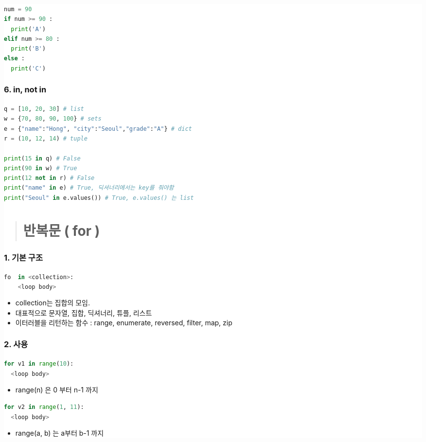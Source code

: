 ```python
num = 90
if num >= 90 :
  print('A')
elif num >= 80 :
  print('B')
else :
  print('C')
```



### 6. in, not in

```python
q = [10, 20, 30] # list
w = {70, 80, 90, 100} # sets
e = {"name":"Hong", "city":"Seoul","grade":"A"} # dict
r = (10, 12, 14) # tuple

print(15 in q) # False
print(90 in w) # True
print(12 not in r) # False
print("name" in e) # True, 딕셔너리에서는 key를 줘야함
print("Seoul" in e.values()) # True, e.values() 는 list
```



> # 반복문 ( for )



### 1. 기본 구조

```python
fo  in <collection>:
	<loop body>
```

- collection는 집합의 모임.
- 대표적으로 문자열, 집합, 딕셔너리, 튜플, 리스트
- 이터러블을 리턴하는 함수 : range, enumerate, reversed, filter, map, zip

### 2. 사용

```python
for v1 in range(10):
  <loop body> 
```

- range(n) 은 0 부터 n-1 까지

```python
for v2 in range(1, 11):
  <loop body>
```

- range(a, b) 는 a부터 b-1 까지
